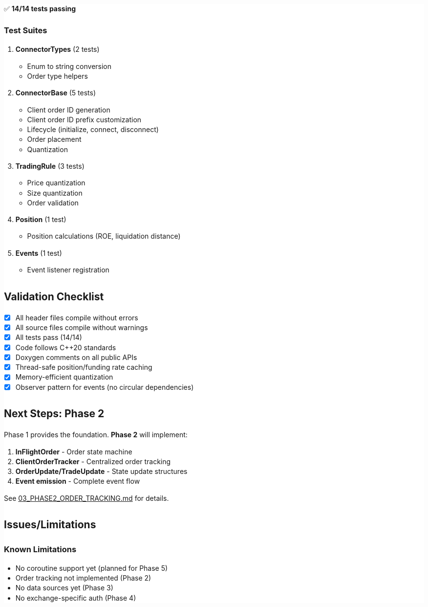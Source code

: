 ✅ **14/14 tests passing**

### Test Suites
1. **ConnectorTypes** (2 tests)
   - Enum to string conversion
   - Order type helpers

2. **ConnectorBase** (5 tests)
   - Client order ID generation
   - Client order ID prefix customization
   - Lifecycle (initialize, connect, disconnect)
   - Order placement
   - Quantization

3. **TradingRule** (3 tests)
   - Price quantization
   - Size quantization
   - Order validation

4. **Position** (1 test)
   - Position calculations (ROE, liquidation distance)

5. **Events** (1 test)
   - Event listener registration

## Validation Checklist

- [x] All header files compile without errors
- [x] All source files compile without warnings
- [x] All tests pass (14/14)
- [x] Code follows C++20 standards
- [x] Doxygen comments on all public APIs
- [x] Thread-safe position/funding rate caching
- [x] Memory-efficient quantization
- [x] Observer pattern for events (no circular dependencies)

## Next Steps: Phase 2

Phase 1 provides the foundation. **Phase 2** will implement:

1. **InFlightOrder** - Order state machine
2. **ClientOrderTracker** - Centralized order tracking
3. **OrderUpdate/TradeUpdate** - State update structures
4. **Event emission** - Complete event flow

See [03_PHASE2_ORDER_TRACKING.md](03_PHASE2_ORDER_TRACKING.md) for details.

## Issues/Limitations

### Known Limitations
- No coroutine support yet (planned for Phase 5)
- Order tracking not implemented (Phase 2)
- No data sources yet (Phase 3)
- No exchange-specific auth (Phase 4)
